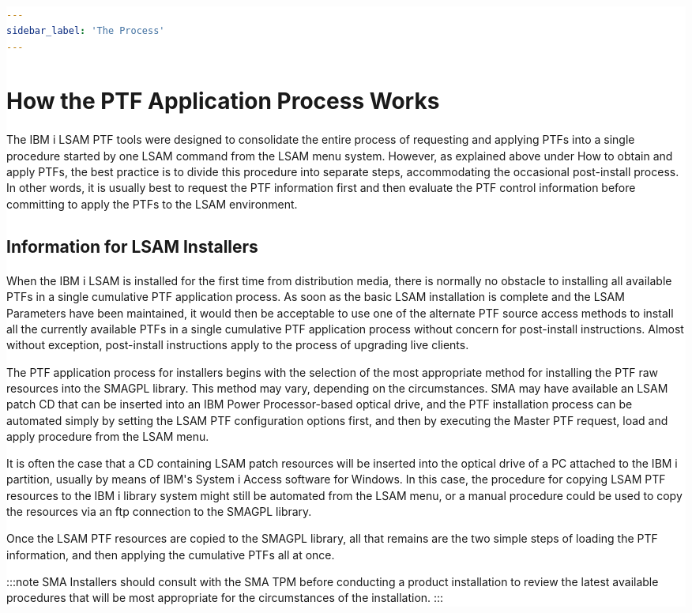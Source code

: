 ```yaml
---
sidebar_label: 'The Process'
---
```


# How the PTF Application Process Works

The IBM i LSAM PTF tools were designed to consolidate the entire process
of requesting and applying PTFs into a single procedure started by one
LSAM command from the LSAM menu system. However, as explained above
under How to obtain and apply PTFs, the best practice is to divide this
procedure into separate steps, accommodating the occasional post-install
process. In other words, it is usually best to request the PTF
information first and then evaluate the PTF control information before
committing to apply the PTFs to the LSAM environment.

## Information for LSAM Installers

When the IBM i LSAM is installed for the first time from distribution
media, there is normally no obstacle to installing all available PTFs in
a single cumulative PTF application process. As soon as the basic LSAM
installation is complete and the LSAM Parameters have been maintained,
it would then be acceptable to use one of the alternate PTF source
access methods to install all the currently available PTFs in a single
cumulative PTF application process without concern for post-install
instructions. Almost without exception, post-install instructions apply
to the process of upgrading live clients.

The PTF application process for installers begins with the selection of
the most appropriate method for installing the PTF raw resources into
the SMAGPL library. This method may vary, depending on the
circumstances. SMA may have available an LSAM patch CD that can be
inserted into an IBM Power Processor-based optical drive, and the PTF
installation process can be automated simply by setting the LSAM PTF
configuration options first, and then by executing the Master PTF
request, load and apply procedure from the LSAM menu.

It is often the case that a CD containing LSAM patch resources will be
inserted into the optical drive of a PC attached to the IBM i partition,
usually by means of IBM's System i Access software for Windows. In this
case, the procedure for copying LSAM PTF resources to the IBM i library
system might still be automated from the LSAM menu, or a manual
procedure could be used to copy the resources via an ftp connection to
the SMAGPL library.

Once the LSAM PTF resources are copied to the SMAGPL library, all that
remains are the two simple steps of loading the PTF information, and
then applying the cumulative PTFs all at once.

:::note
SMA Installers should consult with the SMA TPM before conducting a product installation to review the latest available procedures that will be most appropriate for the circumstances of the installation.
:::
